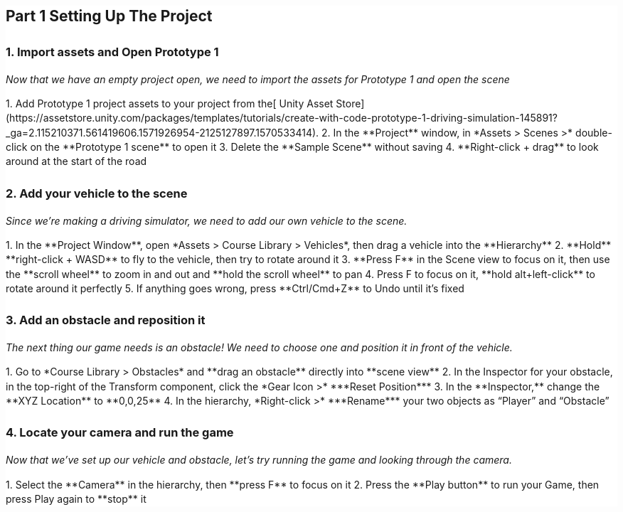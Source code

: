 Part 1 Setting Up The Project
-----------------------------

### 1. Import assets and Open Prototype 1 

*Now that we have an empty project open, we need to import the assets for Prototype 1 and open the scene*

<figure class=""><iframe allowfullscreen="" height="100%" src="https://player.vimeo.com/video/342103988?app_id=122963" width="100%"></iframe></figure>1. Add Prototype 1 project assets to your project from the[ Unity Asset Store](https://assetstore.unity.com/packages/templates/tutorials/create-with-code-prototype-1-driving-simulation-145891?_ga=2.115210371.561419606.1571926954-2125127897.1570533414).
2. In the **Project** window, in  *Assets &gt; Scenes &gt;* double-click on the **Prototype 1 scene** to open it
3. Delete the **Sample Scene** without saving
4. **Right-click + drag** to look around at the start of the road

### 2. Add your vehicle to the scene

*Since we’re making a driving simulator, we need to add our own vehicle to the scene.*

<figure class=""><iframe allowfullscreen="" height="100%" src="https://player.vimeo.com/video/342104027?app_id=122963" width="100%"></iframe></figure>1. In the **Project Window**, open *Assets &gt; Course Library &gt; Vehicles*, then drag a vehicle into the **Hierarchy**
2. **Hold** **right-click + WASD** to fly to the vehicle, then try to rotate around it
3. **Press F** in the Scene view to focus on it, then use the **scroll wheel** to zoom in and out and **hold the scroll wheel** to pan
4. Press F to focus on it, **hold alt+left-click** to rotate around it perfectly
5. If anything goes wrong, press **Ctrl/Cmd+Z** to Undo until it’s fixed

### 3. Add an obstacle and reposition it

*The next thing our game needs is an obstacle! We need to choose one and position it in front of the vehicle.*

<figure class=""><iframe allowfullscreen="" height="100%" src="https://player.vimeo.com/video/342104066?app_id=122963" width="100%"></iframe></figure>1. Go to *Course Library &gt; Obstacles* and **drag an obstacle** directly into **scene view**
2. In the Inspector for your obstacle, in the top-right of the Transform component, click the *Gear Icon &gt;* ***Reset Position***
3. In the **Inspector,** change the **XYZ Location** to **0,0,25**
4. In the hierarchy, *Right-click &gt;* ***Rename*** your two objects as “Player” and “Obstacle”

### 4. Locate your camera and run the game

*Now that we’ve set up our vehicle and obstacle, let’s try running the game and looking through the camera.*

<figure class=""><iframe allowfullscreen="" height="100%" src="https://player.vimeo.com/video/342104100?app_id=122963" width="100%"></iframe></figure>1. Select the **Camera** in the hierarchy, then **press F** to focus on it
2. Press the **Play button** to run your Game, then press Play again to **stop** it
